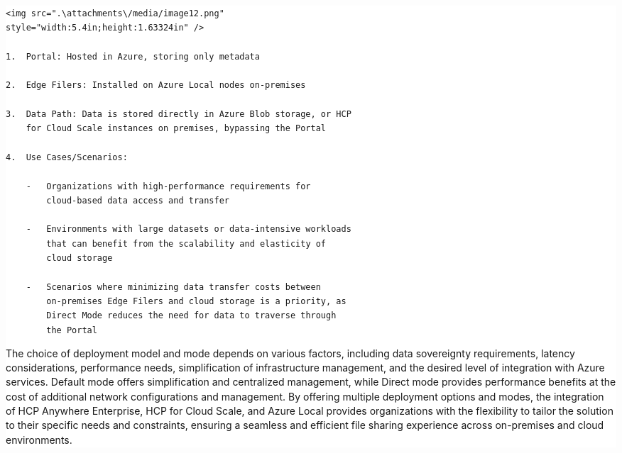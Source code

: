     <img src=".\attachments\/media/image12.png"
    style="width:5.4in;height:1.63324in" />

    1.  Portal: Hosted in Azure, storing only metadata

    2.  Edge Filers: Installed on Azure Local nodes on-premises

    3.  Data Path: Data is stored directly in Azure Blob storage, or HCP
        for Cloud Scale instances on premises, bypassing the Portal

    4.  Use Cases/Scenarios:

        -   Organizations with high-performance requirements for
            cloud-based data access and transfer

        -   Environments with large datasets or data-intensive workloads
            that can benefit from the scalability and elasticity of
            cloud storage

        -   Scenarios where minimizing data transfer costs between
            on-premises Edge Filers and cloud storage is a priority, as
            Direct Mode reduces the need for data to traverse through
            the Portal

The choice of deployment model and mode depends on various factors,
including data sovereignty requirements, latency considerations,
performance needs, simplification of infrastructure management, and the
desired level of integration with Azure services. Default mode offers
simplification and centralized management, while Direct mode provides
performance benefits at the cost of additional network configurations
and management. By offering multiple deployment options and modes, the
integration of HCP Anywhere Enterprise, HCP for Cloud Scale, and Azure
Local provides organizations with the flexibility to tailor the solution
to their specific needs and constraints, ensuring a seamless and
efficient file sharing experience across on-premises and cloud
environments.
